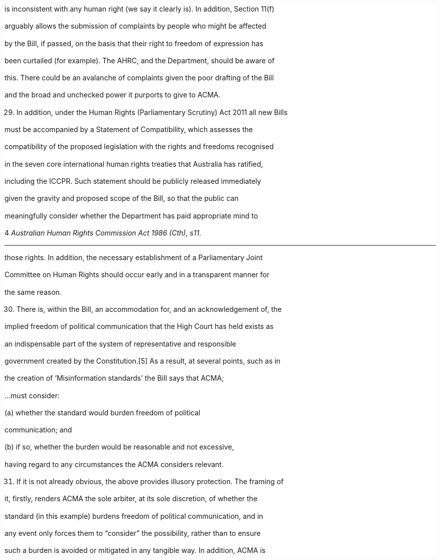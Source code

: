 is inconsistent with any human right (we say it clearly is). In addition, Section 11(f)

arguably allows the submission of complaints by people who might be affected

by the Bill, if passed, on the basis that their right to freedom of expression has

been curtailed (for example). The AHRC, and the Department, should be aware of

this. There could be an avalanche of complaints given the poor drafting of the Bill

and the broad and unchecked power it purports to give to ACMA.

29. In addition, under the Human Rights (Parliamentary Scrutiny) Act 2011 all new Bills

must be accompanied by a Statement of Compatibility, which assesses the

compatibility of the proposed legislation with the rights and freedoms recognised

in the seven core international human rights treaties that Australia has ratified,

including the ICCPR. Such statement should be publicly released immediately

given the gravity and proposed scope of the Bill, so that the public can

meaningfully consider whether the Department has paid appropriate mind to

4 _Australian Human Rights Commission Act 1986 (Cth), s11._


-----

those rights. In addition, the necessary establishment of a Parliamentary Joint

Committee on Human Rights should occur early and in a transparent manner for

the same reason.

30. There is, within the Bill, an accommodation for, and an acknowledgement of, the

implied freedom of political communication that the High Court has held exists as

an indispensable part of the system of representative and responsible

government created by the Constitution.[5] As a result, at several points, such as in

the creation of ‘Misinformation standards’ the Bill says that ACMA;

…must consider:

(a) whether the standard would burden freedom of political

communication; and

(b) if so, whether the burden would be reasonable and not excessive,

having regard to any circumstances the ACMA considers relevant.

31. If it is not already obvious, the above provides illusory protection. The framing of

it, firstly, renders ACMA the sole arbiter, at its sole discretion, of whether the

standard (in this example) burdens freedom of political communication, and in

any event only forces them to “consider” the possibility, rather than to ensure

such a burden is avoided or mitigated in any tangible way. In addition, ACMA is
